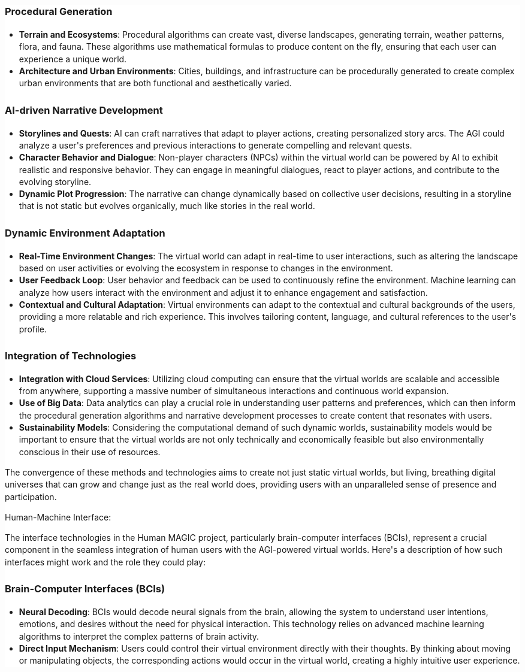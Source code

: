 ### Procedural Generation
- **Terrain and Ecosystems**: Procedural algorithms can create vast, diverse landscapes, generating terrain, weather patterns, flora, and fauna. These algorithms use mathematical formulas to produce content on the fly, ensuring that each user can experience a unique world.
- **Architecture and Urban Environments**: Cities, buildings, and infrastructure can be procedurally generated to create complex urban environments that are both functional and aesthetically varied.

### AI-driven Narrative Development
- **Storylines and Quests**: AI can craft narratives that adapt to player actions, creating personalized story arcs. The AGI could analyze a user's preferences and previous interactions to generate compelling and relevant quests.
- **Character Behavior and Dialogue**: Non-player characters (NPCs) within the virtual world can be powered by AI to exhibit realistic and responsive behavior. They can engage in meaningful dialogues, react to player actions, and contribute to the evolving storyline.
- **Dynamic Plot Progression**: The narrative can change dynamically based on collective user decisions, resulting in a storyline that is not static but evolves organically, much like stories in the real world.

### Dynamic Environment Adaptation
- **Real-Time Environment Changes**: The virtual world can adapt in real-time to user interactions, such as altering the landscape based on user activities or evolving the ecosystem in response to changes in the environment.
- **User Feedback Loop**: User behavior and feedback can be used to continuously refine the environment. Machine learning can analyze how users interact with the environment and adjust it to enhance engagement and satisfaction.
- **Contextual and Cultural Adaptation**: Virtual environments can adapt to the contextual and cultural backgrounds of the users, providing a more relatable and rich experience. This involves tailoring content, language, and cultural references to the user's profile.

### Integration of Technologies
- **Integration with Cloud Services**: Utilizing cloud computing can ensure that the virtual worlds are scalable and accessible from anywhere, supporting a massive number of simultaneous interactions and continuous world expansion.
- **Use of Big Data**: Data analytics can play a crucial role in understanding user patterns and preferences, which can then inform the procedural generation algorithms and narrative development processes to create content that resonates with users.
- **Sustainability Models**: Considering the computational demand of such dynamic worlds, sustainability models would be important to ensure that the virtual worlds are not only technically and economically feasible but also environmentally conscious in their use of resources.

The convergence of these methods and technologies aims to create not just static virtual worlds, but living, breathing digital universes that can grow and change just as the real world does, providing users with an unparalleled sense of presence and participation.

Human-Machine Interface:

The interface technologies in the Human MAGIC project, particularly brain-computer interfaces (BCIs), represent a crucial component in the seamless integration of human users with the AGI-powered virtual worlds. Here's a description of how such interfaces might work and the role they could play:

### Brain-Computer Interfaces (BCIs)
- **Neural Decoding**: BCIs would decode neural signals from the brain, allowing the system to understand user intentions, emotions, and desires without the need for physical interaction. This technology relies on advanced machine learning algorithms to interpret the complex patterns of brain activity.
- **Direct Input Mechanism**: Users could control their virtual environment directly with their thoughts. By thinking about moving or manipulating objects, the corresponding actions would occur in the virtual world, creating a highly intuitive user experience.
